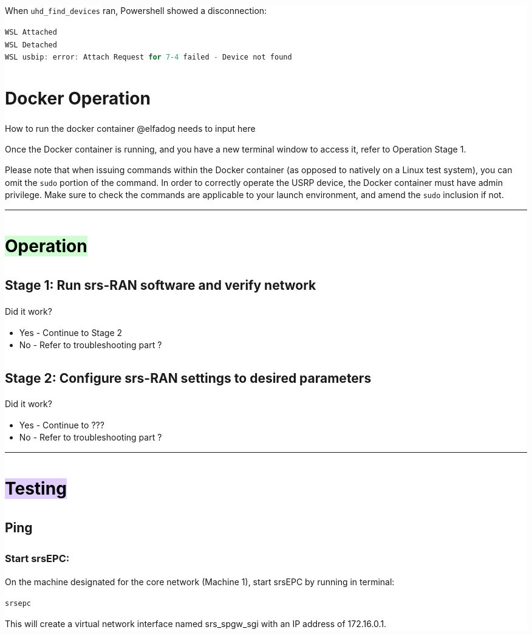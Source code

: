 When `uhd_find_devices` ran, Powershell showed a disconnection:

```powershell
WSL Attached
WSL Detached
WSL usbip: error: Attach Request for 7-4 failed - Device not found
```



# Docker Operation

How to run the docker container @elfadog needs to input here 


Once the Docker container is running, and you have a new terminal window to access it, refer to Operation Stage 1.

Please note that when issuing commands within the Docker container (as opposed to natively on a Linux test system), you can omit the `sudo` portion of the command. In order to correctly operate the USRP device, the Docker container must have admin privilege.
Make sure to check the commands are applicable to your launch environment, and amend the `sudo` inclusion if not. 

---
# <mark style="background: #BBFABBA6;">Operation</mark>

## Stage 1: Run srs-RAN software and verify network

Did it work? 
- Yes - Continue to Stage 2
- No - Refer to troubleshooting part ?

## Stage 2: Configure srs-RAN settings to desired parameters

Did it work? 
- Yes - Continue to ???
- No - Refer to troubleshooting part ?

---
# <mark style="background: #D2B3FFA6;">Testing</mark>

## Ping

### Start srsEPC:

On the machine designated for the core network (Machine 1), start srsEPC by running in terminal:

```bash
srsepc
```
This will create a virtual network interface named srs_spgw_sgi with an IP address of 172.16.0.1.
